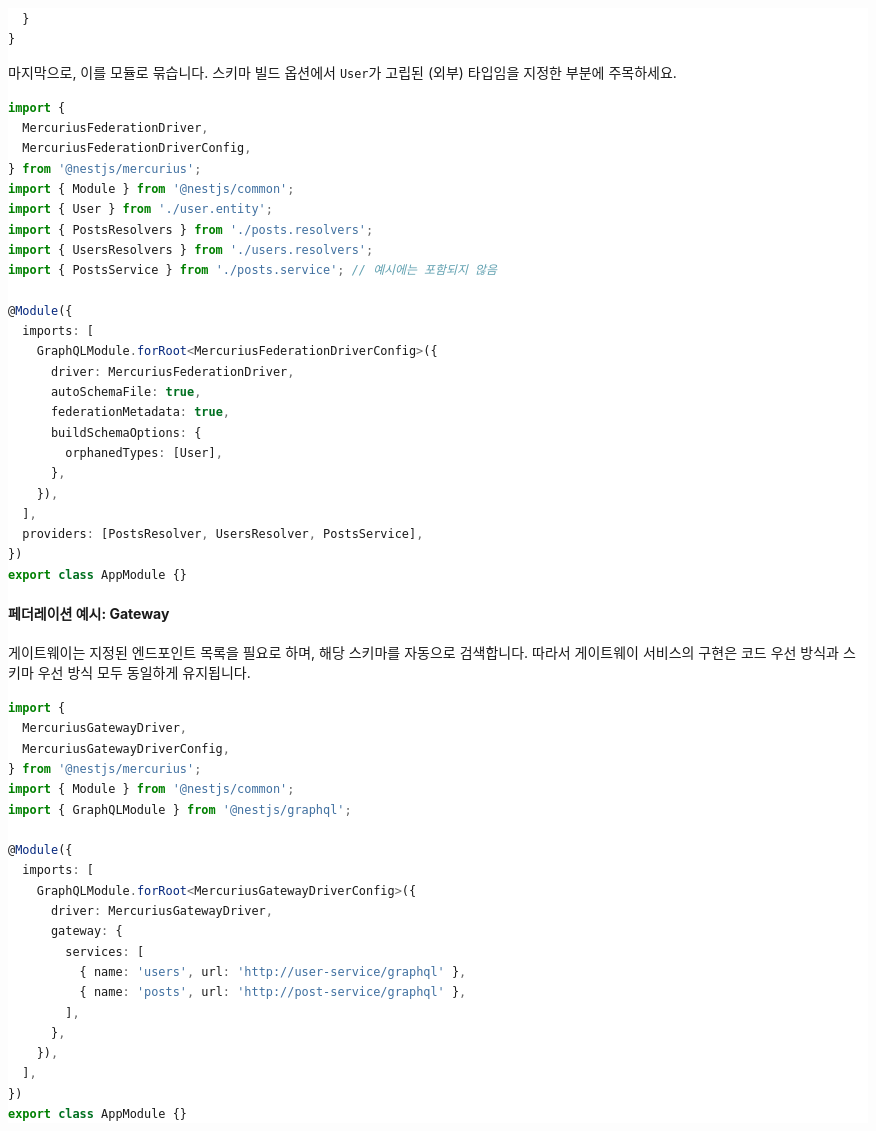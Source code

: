 ```ts
  }
}
```

마지막으로, 이를 모듈로 묶습니다. 스키마 빌드 옵션에서 `User`가 고립된 (외부) 타입임을 지정한 부분에 주목하세요.

```ts
import {
  MercuriusFederationDriver,
  MercuriusFederationDriverConfig,
} from '@nestjs/mercurius';
import { Module } from '@nestjs/common';
import { User } from './user.entity';
import { PostsResolvers } from './posts.resolvers';
import { UsersResolvers } from './users.resolvers';
import { PostsService } from './posts.service'; // 예시에는 포함되지 않음

@Module({
  imports: [
    GraphQLModule.forRoot<MercuriusFederationDriverConfig>({
      driver: MercuriusFederationDriver,
      autoSchemaFile: true,
      federationMetadata: true,
      buildSchemaOptions: {
        orphanedTypes: [User],
      },
    }),
  ],
  providers: [PostsResolver, UsersResolver, PostsService],
})
export class AppModule {}
```

#### 페더레이션 예시: Gateway

게이트웨이는 지정된 엔드포인트 목록을 필요로 하며, 해당 스키마를 자동으로 검색합니다. 따라서 게이트웨이 서비스의 구현은 코드 우선 방식과 스키마 우선 방식 모두 동일하게 유지됩니다.

```typescript
import {
  MercuriusGatewayDriver,
  MercuriusGatewayDriverConfig,
} from '@nestjs/mercurius';
import { Module } from '@nestjs/common';
import { GraphQLModule } from '@nestjs/graphql';

@Module({
  imports: [
    GraphQLModule.forRoot<MercuriusGatewayDriverConfig>({
      driver: MercuriusGatewayDriver,
      gateway: {
        services: [
          { name: 'users', url: 'http://user-service/graphql' },
          { name: 'posts', url: 'http://post-service/graphql' },
        ],
      },
    }),
  ],
})
export class AppModule {}
```
